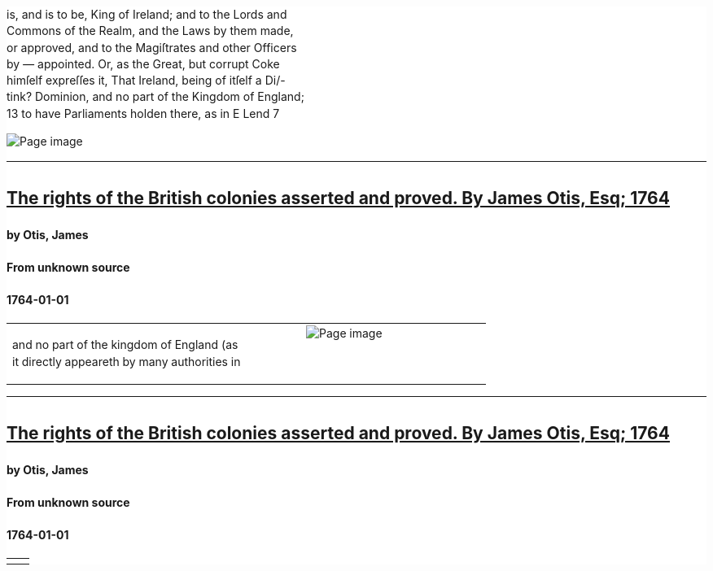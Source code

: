   
is, and is to be, King of Ireland; and to the Lords and  
Commons of the Realm, and the Laws by them made,  
or approved, and to the Magiſtrates and other Officers  
by _—_ appointed. Or, as the Great, but corrupt Coke  
himſelf expreſſes it, That Ireland, being of itſelf a Di/-  
tink? Dominion, and no part of the Kingdom of England;  
13 to have Parliaments holden there, as in E Lend 7
</td><td style="width: 50%; max-height: 75%; margin: auto; display: block;">
<img alt="Page image" src="https://iiif.archive.org/image/iiif/2/bim_eighteenth-century_a-twelveth-sic-address_lucas-charles_1748%2Fbim_eighteenth-century_a-twelveth-sic-address_lucas-charles_1748_jp2.zip%2Fbim_eighteenth-century_a-twelveth-sic-address_lucas-charles_1748_jp2%2Fbim_eighteenth-century_a-twelveth-sic-address_lucas-charles_1748_0002.jp2/pct:11.024390243902438,70.33240136688413,63.609756097560975,13.378896137516827/!600,600/0/default.jpg"/>
</td>
</tr></table>

---

## [The rights of the British colonies asserted and proved. By James Otis, Esq;  1764](https://archive.org/details/bim_eighteenth-century_the-rights-of-the-britis_otis-james_1764/page/n70/mode/1up?view=theater)

#### by Otis, James

#### From unknown source

#### 1764-01-01

<table style="width: 100%;"><tr><td style="width: 50%">

  
  
and no part of the kingdom of England (as  
it directly appeareth by many authorities in
</td><td style="width: 50%; max-height: 75%; margin: auto; display: block;">
<img alt="Page image" src="https://iiif.archive.org/image/iiif/2/bim_eighteenth-century_the-rights-of-the-britis_otis-james_1764%2Fbim_eighteenth-century_the-rights-of-the-britis_otis-james_1764_jp2.zip%2Fbim_eighteenth-century_the-rights-of-the-britis_otis-james_1764_jp2%2Fbim_eighteenth-century_the-rights-of-the-britis_otis-james_1764_0070.jp2/pct:12.031459170013386,32.98134098831249,60.558902275769746,4.213655936026246/!600,600/0/default.jpg"/>
</td>
</tr></table>

---

## [The rights of the British colonies asserted and proved. By James Otis, Esq;  1764](https://archive.org/details/bim_eighteenth-century_the-rights-of-the-britis_otis-james_1764/page/n71/mode/1up?view=theater)

#### by Otis, James

#### From unknown source

#### 1764-01-01

<table style="width: 100%;"><tr><td style="width: 50%">

  